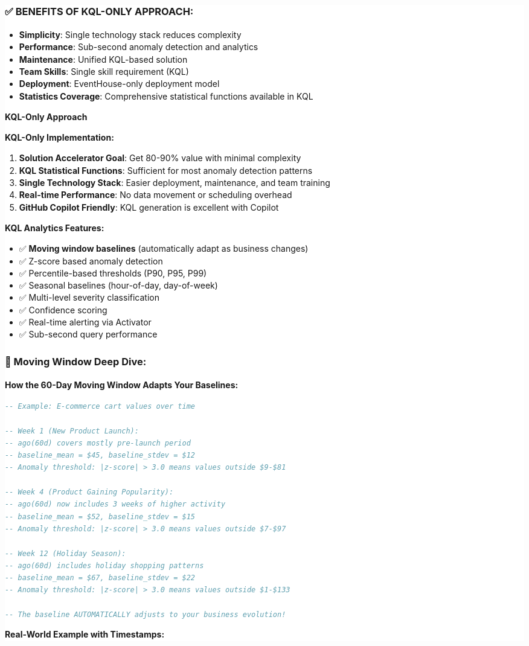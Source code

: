 ### **✅ BENEFITS OF KQL-ONLY APPROACH:**

- **Simplicity**: Single technology stack reduces complexity
- **Performance**: Sub-second anomaly detection and analytics
- **Maintenance**: Unified KQL-based solution
- **Team Skills**: Single skill requirement (KQL)
- **Deployment**: EventHouse-only deployment model
- **Statistics Coverage**: Comprehensive statistical functions available in KQL

**KQL-Only Approach**

**KQL-Only Implementation:**
1. **Solution Accelerator Goal**: Get 80-90% value with minimal complexity
2. **KQL Statistical Functions**: Sufficient for most anomaly detection patterns
3. **Single Technology Stack**: Easier deployment, maintenance, and team training
4. **Real-time Performance**: No data movement or scheduling overhead
5. **GitHub Copilot Friendly**: KQL generation is excellent with Copilot

**KQL Analytics Features:**
- ✅ **Moving window baselines** (automatically adapt as business changes)
- ✅ Z-score based anomaly detection
- ✅ Percentile-based thresholds (P90, P95, P99)
- ✅ Seasonal baselines (hour-of-day, day-of-week)
- ✅ Multi-level severity classification
- ✅ Confidence scoring
- ✅ Real-time alerting via Activator
- ✅ Sub-second query performance

### **🔄 Moving Window Deep Dive:**

**How the 60-Day Moving Window Adapts Your Baselines:**

```sql
-- Example: E-commerce cart values over time

-- Week 1 (New Product Launch):
-- ago(60d) covers mostly pre-launch period
-- baseline_mean = $45, baseline_stdev = $12
-- Anomaly threshold: |z-score| > 3.0 means values outside $9-$81

-- Week 4 (Product Gaining Popularity):  
-- ago(60d) now includes 3 weeks of higher activity
-- baseline_mean = $52, baseline_stdev = $15  
-- Anomaly threshold: |z-score| > 3.0 means values outside $7-$97

-- Week 12 (Holiday Season):
-- ago(60d) includes holiday shopping patterns
-- baseline_mean = $67, baseline_stdev = $22
-- Anomaly threshold: |z-score| > 3.0 means values outside $1-$133

-- The baseline AUTOMATICALLY adjusts to your business evolution!
```

**Real-World Example with Timestamps:**
